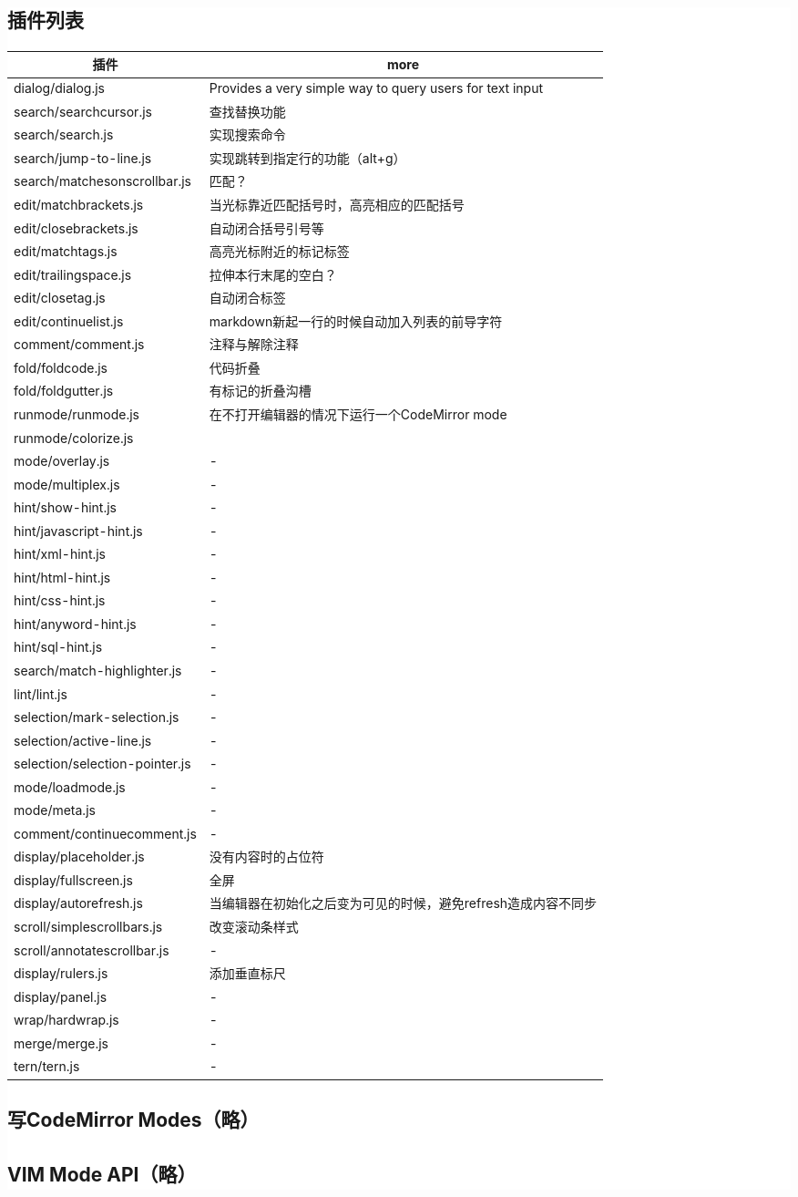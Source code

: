 ## 插件列表

插件                             | more
------------------------------ | --------------------------------------------------------
dialog/dialog.js               | Provides a very simple way to query users for text input
search/searchcursor.js         | 查找替换功能
search/search.js               | 实现搜索命令
search/jump-to-line.js         | 实现跳转到指定行的功能（alt+g）
search/matchesonscrollbar.js   | 匹配？
edit/matchbrackets.js          | 当光标靠近匹配括号时，高亮相应的匹配括号
edit/closebrackets.js          | 自动闭合括号引号等
edit/matchtags.js              | 高亮光标附近的标记标签
edit/trailingspace.js          | 拉伸本行末尾的空白？
edit/closetag.js               | 自动闭合标签
edit/continuelist.js           | markdown新起一行的时候自动加入列表的前导字符
comment/comment.js             | 注释与解除注释
fold/foldcode.js               | 代码折叠
fold/foldgutter.js             | 有标记的折叠沟槽
runmode/runmode.js             | 在不打开编辑器的情况下运行一个CodeMirror mode
runmode/colorize.js            |
mode/overlay.js                | -
mode/multiplex.js              | -
hint/show-hint.js              | -
hint/javascript-hint.js        | -
hint/xml-hint.js               | -
hint/html-hint.js              | -
hint/css-hint.js               | -
hint/anyword-hint.js           | -
hint/sql-hint.js               | -
search/match-highlighter.js    | -
lint/lint.js                   | -
selection/mark-selection.js    | -
selection/active-line.js       | -
selection/selection-pointer.js | -
mode/loadmode.js               | -
mode/meta.js                   | -
comment/continuecomment.js     | -
display/placeholder.js         | 没有内容时的占位符
display/fullscreen.js          | 全屏
display/autorefresh.js         | 当编辑器在初始化之后变为可见的时候，避免refresh造成内容不同步
scroll/simplescrollbars.js     | 改变滚动条样式
scroll/annotatescrollbar.js    | -
display/rulers.js              | 添加垂直标尺
display/panel.js               | -
wrap/hardwrap.js               | -
merge/merge.js                 | -
tern/tern.js                   | -

## 写CodeMirror Modes（略）

## VIM Mode API（略）
